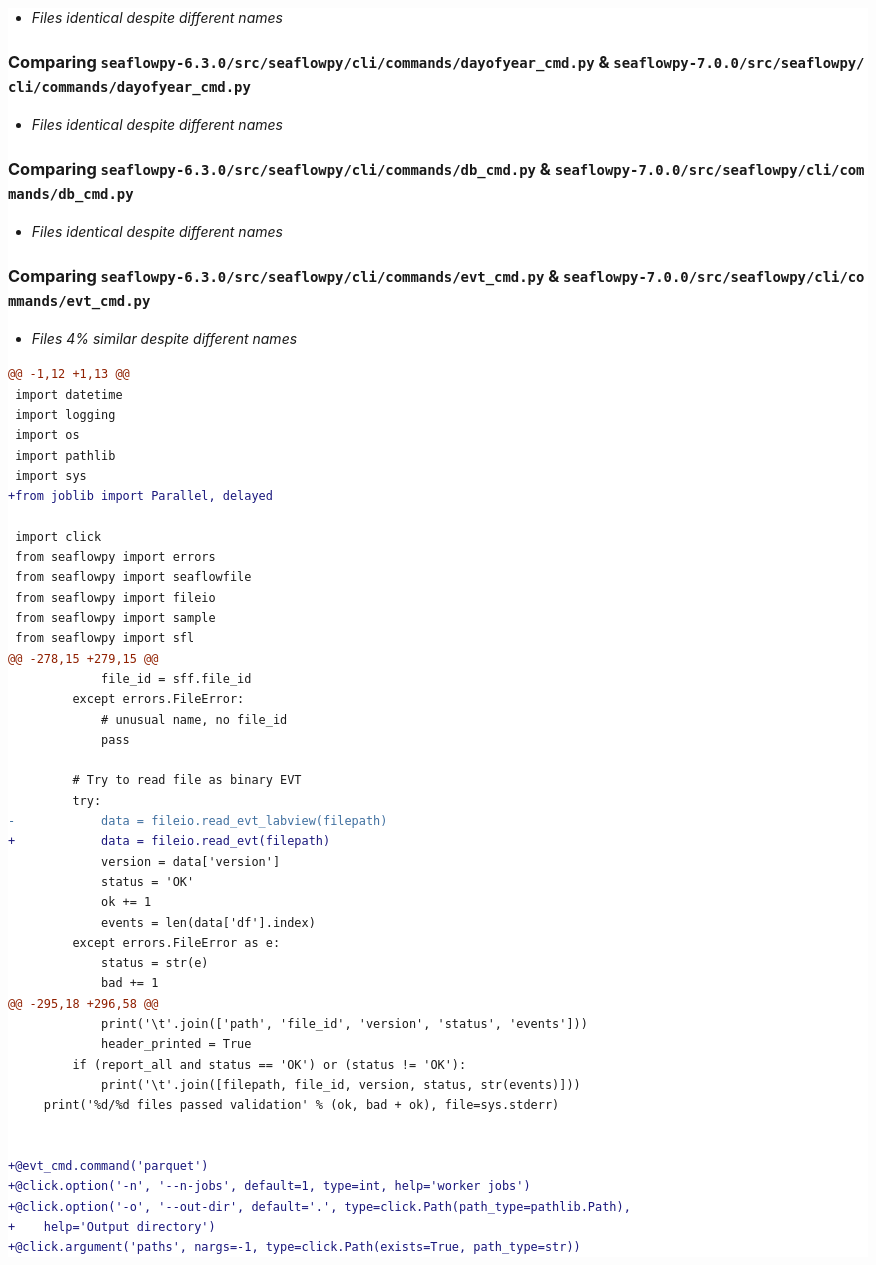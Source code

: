  * *Files identical despite different names*

### Comparing `seaflowpy-6.3.0/src/seaflowpy/cli/commands/dayofyear_cmd.py` & `seaflowpy-7.0.0/src/seaflowpy/cli/commands/dayofyear_cmd.py`

 * *Files identical despite different names*

### Comparing `seaflowpy-6.3.0/src/seaflowpy/cli/commands/db_cmd.py` & `seaflowpy-7.0.0/src/seaflowpy/cli/commands/db_cmd.py`

 * *Files identical despite different names*

### Comparing `seaflowpy-6.3.0/src/seaflowpy/cli/commands/evt_cmd.py` & `seaflowpy-7.0.0/src/seaflowpy/cli/commands/evt_cmd.py`

 * *Files 4% similar despite different names*

```diff
@@ -1,12 +1,13 @@
 import datetime
 import logging
 import os
 import pathlib
 import sys
+from joblib import Parallel, delayed
 
 import click
 from seaflowpy import errors
 from seaflowpy import seaflowfile
 from seaflowpy import fileio
 from seaflowpy import sample
 from seaflowpy import sfl
@@ -278,15 +279,15 @@
             file_id = sff.file_id
         except errors.FileError:
             # unusual name, no file_id
             pass
 
         # Try to read file as binary EVT
         try:
-            data = fileio.read_evt_labview(filepath)
+            data = fileio.read_evt(filepath)
             version = data['version']
             status = 'OK'
             ok += 1
             events = len(data['df'].index)
         except errors.FileError as e:
             status = str(e)
             bad += 1
@@ -295,18 +296,58 @@
             print('\t'.join(['path', 'file_id', 'version', 'status', 'events']))
             header_printed = True
         if (report_all and status == 'OK') or (status != 'OK'):
             print('\t'.join([filepath, file_id, version, status, str(events)]))
     print('%d/%d files passed validation' % (ok, bad + ok), file=sys.stderr)
 
 
+@evt_cmd.command('parquet')
+@click.option('-n', '--n-jobs', default=1, type=int, help='worker jobs')
+@click.option('-o', '--out-dir', default='.', type=click.Path(path_type=pathlib.Path),
+    help='Output directory')
+@click.argument('paths', nargs=-1, type=click.Path(exists=True, path_type=str))
```
